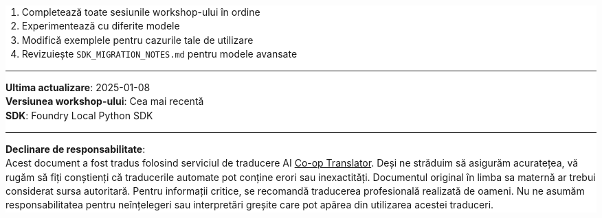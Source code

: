 1. Completează toate sesiunile workshop-ului în ordine  
2. Experimentează cu diferite modele  
3. Modifică exemplele pentru cazurile tale de utilizare  
4. Revizuiește `SDK_MIGRATION_NOTES.md` pentru modele avansate  

---

**Ultima actualizare**: 2025-01-08  
**Versiunea workshop-ului**: Cea mai recentă  
**SDK**: Foundry Local Python SDK

---

**Declinare de responsabilitate**:  
Acest document a fost tradus folosind serviciul de traducere AI [Co-op Translator](https://github.com/Azure/co-op-translator). Deși ne străduim să asigurăm acuratețea, vă rugăm să fiți conștienți că traducerile automate pot conține erori sau inexactități. Documentul original în limba sa maternă ar trebui considerat sursa autoritară. Pentru informații critice, se recomandă traducerea profesională realizată de oameni. Nu ne asumăm responsabilitatea pentru neînțelegeri sau interpretări greșite care pot apărea din utilizarea acestei traduceri.